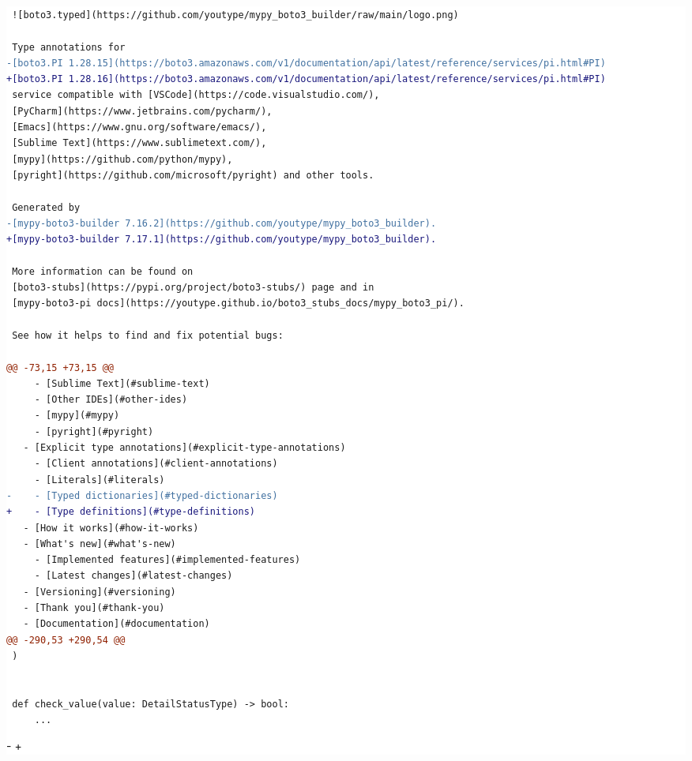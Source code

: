 ```diff
 ![boto3.typed](https://github.com/youtype/mypy_boto3_builder/raw/main/logo.png)
 
 Type annotations for
-[boto3.PI 1.28.15](https://boto3.amazonaws.com/v1/documentation/api/latest/reference/services/pi.html#PI)
+[boto3.PI 1.28.16](https://boto3.amazonaws.com/v1/documentation/api/latest/reference/services/pi.html#PI)
 service compatible with [VSCode](https://code.visualstudio.com/),
 [PyCharm](https://www.jetbrains.com/pycharm/),
 [Emacs](https://www.gnu.org/software/emacs/),
 [Sublime Text](https://www.sublimetext.com/),
 [mypy](https://github.com/python/mypy),
 [pyright](https://github.com/microsoft/pyright) and other tools.
 
 Generated by
-[mypy-boto3-builder 7.16.2](https://github.com/youtype/mypy_boto3_builder).
+[mypy-boto3-builder 7.17.1](https://github.com/youtype/mypy_boto3_builder).
 
 More information can be found on
 [boto3-stubs](https://pypi.org/project/boto3-stubs/) page and in
 [mypy-boto3-pi docs](https://youtype.github.io/boto3_stubs_docs/mypy_boto3_pi/).
 
 See how it helps to find and fix potential bugs:
 
@@ -73,15 +73,15 @@
     - [Sublime Text](#sublime-text)
     - [Other IDEs](#other-ides)
     - [mypy](#mypy)
     - [pyright](#pyright)
   - [Explicit type annotations](#explicit-type-annotations)
     - [Client annotations](#client-annotations)
     - [Literals](#literals)
-    - [Typed dictionaries](#typed-dictionaries)
+    - [Type definitions](#type-definitions)
   - [How it works](#how-it-works)
   - [What's new](#what's-new)
     - [Implemented features](#implemented-features)
     - [Latest changes](#latest-changes)
   - [Versioning](#versioning)
   - [Thank you](#thank-you)
   - [Documentation](#documentation)
@@ -290,53 +290,54 @@
 )
 
 
 def check_value(value: DetailStatusType) -> bool:
     ...
 ```
 
-<a id="typed-dictionaries"></a>
+<a id="type-definitions"></a>
 